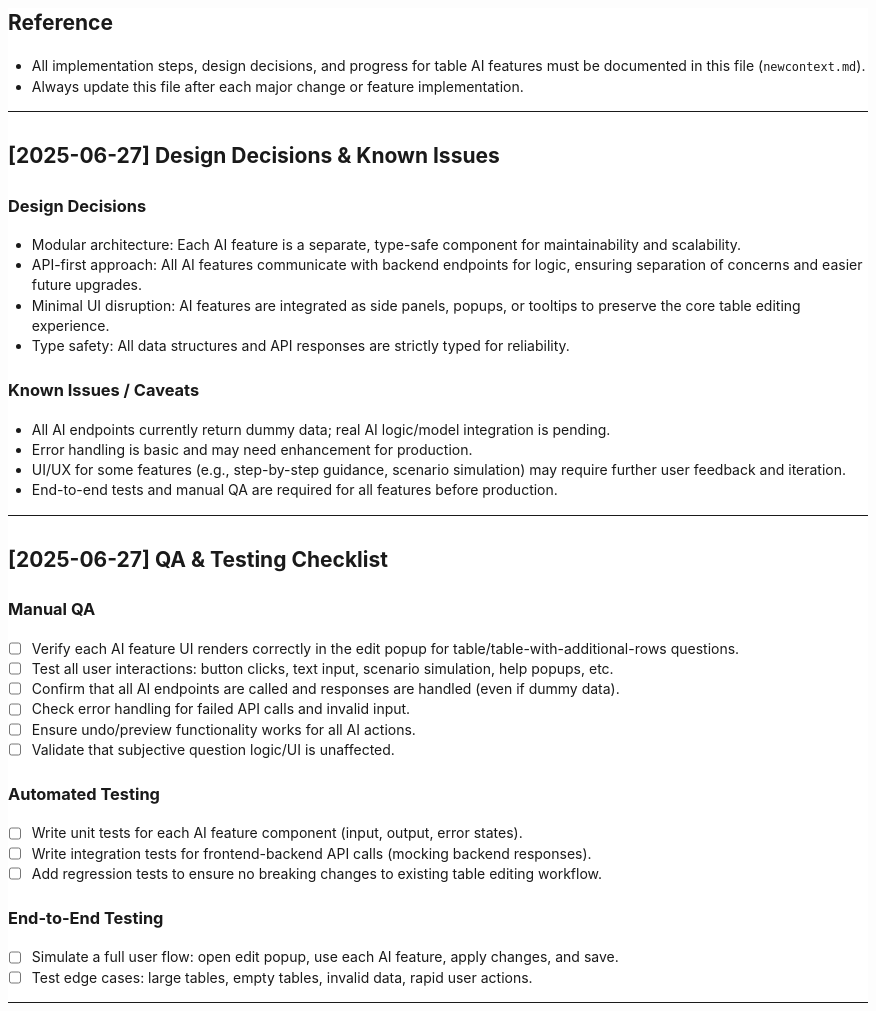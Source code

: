 
## Reference
- All implementation steps, design decisions, and progress for table AI features must be documented in this file (`newcontext.md`).
- Always update this file after each major change or feature implementation.

---

## [2025-06-27] Design Decisions & Known Issues

### Design Decisions
- Modular architecture: Each AI feature is a separate, type-safe component for maintainability and scalability.
- API-first approach: All AI features communicate with backend endpoints for logic, ensuring separation of concerns and easier future upgrades.
- Minimal UI disruption: AI features are integrated as side panels, popups, or tooltips to preserve the core table editing experience.
- Type safety: All data structures and API responses are strictly typed for reliability.

### Known Issues / Caveats
- All AI endpoints currently return dummy data; real AI logic/model integration is pending.
- Error handling is basic and may need enhancement for production.
- UI/UX for some features (e.g., step-by-step guidance, scenario simulation) may require further user feedback and iteration.
- End-to-end tests and manual QA are required for all features before production.

---

## [2025-06-27] QA & Testing Checklist

### Manual QA
- [ ] Verify each AI feature UI renders correctly in the edit popup for table/table-with-additional-rows questions.
- [ ] Test all user interactions: button clicks, text input, scenario simulation, help popups, etc.
- [ ] Confirm that all AI endpoints are called and responses are handled (even if dummy data).
- [ ] Check error handling for failed API calls and invalid input.
- [ ] Ensure undo/preview functionality works for all AI actions.
- [ ] Validate that subjective question logic/UI is unaffected.

### Automated Testing
- [ ] Write unit tests for each AI feature component (input, output, error states).
- [ ] Write integration tests for frontend-backend API calls (mocking backend responses).
- [ ] Add regression tests to ensure no breaking changes to existing table editing workflow.

### End-to-End Testing
- [ ] Simulate a full user flow: open edit popup, use each AI feature, apply changes, and save.
- [ ] Test edge cases: large tables, empty tables, invalid data, rapid user actions.

---
